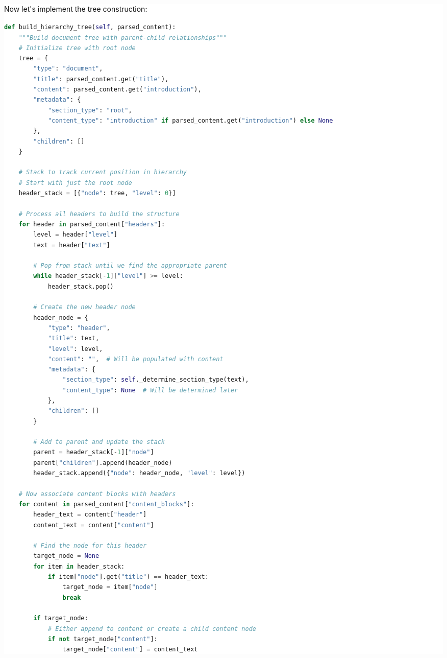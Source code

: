 Now let's implement the tree construction:

```python
def build_hierarchy_tree(self, parsed_content):
    """Build document tree with parent-child relationships"""
    # Initialize tree with root node
    tree = {
        "type": "document",
        "title": parsed_content.get("title"),
        "content": parsed_content.get("introduction"),
        "metadata": {
            "section_type": "root",
            "content_type": "introduction" if parsed_content.get("introduction") else None
        },
        "children": []
    }
    
    # Stack to track current position in hierarchy
    # Start with just the root node
    header_stack = [{"node": tree, "level": 0}]
    
    # Process all headers to build the structure
    for header in parsed_content["headers"]:
        level = header["level"]
        text = header["text"]
        
        # Pop from stack until we find the appropriate parent
        while header_stack[-1]["level"] >= level:
            header_stack.pop()
        
        # Create the new header node
        header_node = {
            "type": "header",
            "title": text,
            "level": level,
            "content": "",  # Will be populated with content
            "metadata": {
                "section_type": self._determine_section_type(text),
                "content_type": None  # Will be determined later
            },
            "children": []
        }
        
        # Add to parent and update the stack
        parent = header_stack[-1]["node"]
        parent["children"].append(header_node)
        header_stack.append({"node": header_node, "level": level})
    
    # Now associate content blocks with headers
    for content in parsed_content["content_blocks"]:
        header_text = content["header"]
        content_text = content["content"]
        
        # Find the node for this header
        target_node = None
        for item in header_stack:
            if item["node"].get("title") == header_text:
                target_node = item["node"]
                break
        
        if target_node:
            # Either append to content or create a child content node
            if not target_node["content"]:
                target_node["content"] = content_text
```